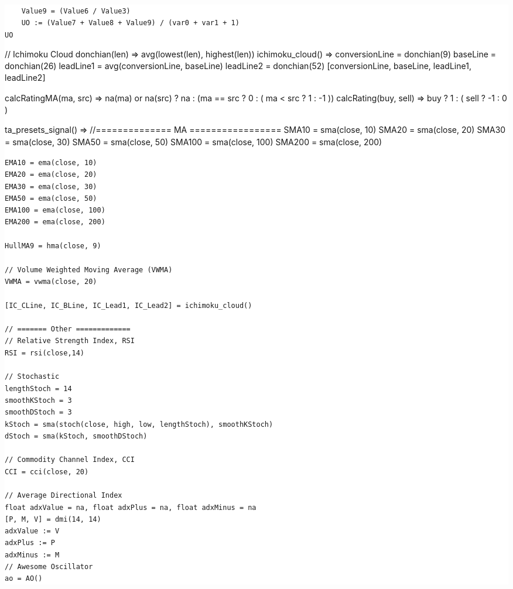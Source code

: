         Value9 = (Value6 / Value3)
        UO := (Value7 + Value8 + Value9) / (var0 + var1 + 1)
    UO

// Ichimoku Cloud
donchian(len) => avg(lowest(len), highest(len))
ichimoku_cloud() =>
    conversionLine = donchian(9)
    baseLine = donchian(26)
    leadLine1 = avg(conversionLine, baseLine)
    leadLine2 = donchian(52)
    [conversionLine, baseLine, leadLine1, leadLine2]

calcRatingMA(ma, src) => na(ma) or na(src) ? na : (ma == src ? 0 : ( ma < src ? 1 : -1 ))
calcRating(buy, sell) => buy ? 1 : ( sell ? -1 : 0 )

ta_presets_signal() =>
    //============== MA =================
    SMA10 = sma(close, 10)
    SMA20 = sma(close, 20)
    SMA30 = sma(close, 30)
    SMA50 = sma(close, 50)
    SMA100 = sma(close, 100)
    SMA200 = sma(close, 200)
    
    EMA10 = ema(close, 10)
    EMA20 = ema(close, 20)
    EMA30 = ema(close, 30)
    EMA50 = ema(close, 50)
    EMA100 = ema(close, 100)
    EMA200 = ema(close, 200)
    
    HullMA9 = hma(close, 9)
    
    // Volume Weighted Moving Average (VWMA)
    VWMA = vwma(close, 20)
    
    [IC_CLine, IC_BLine, IC_Lead1, IC_Lead2] = ichimoku_cloud()
    
    // ======= Other =============
    // Relative Strength Index, RSI
    RSI = rsi(close,14)
    
    // Stochastic
    lengthStoch = 14
    smoothKStoch = 3
    smoothDStoch = 3
    kStoch = sma(stoch(close, high, low, lengthStoch), smoothKStoch)
    dStoch = sma(kStoch, smoothDStoch)
    
    // Commodity Channel Index, CCI
    CCI = cci(close, 20)
    
    // Average Directional Index
    float adxValue = na, float adxPlus = na, float adxMinus = na
    [P, M, V] = dmi(14, 14)
    adxValue := V
    adxPlus := P
    adxMinus := M
    // Awesome Oscillator
    ao = AO()
    